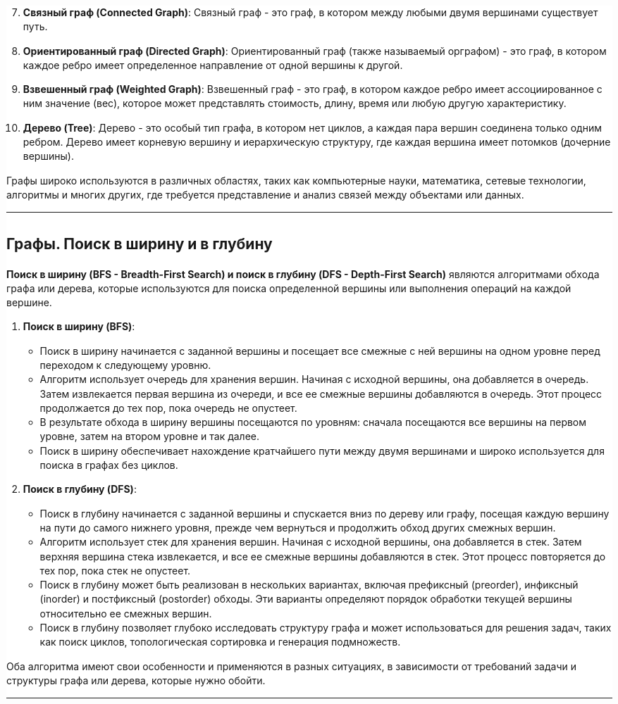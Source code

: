 7. **Связный граф (Connected Graph)**: Связный граф - это граф, в котором между любыми двумя вершинами существует путь.

8. **Ориентированный граф (Directed Graph)**: Ориентированный граф (также называемый орграфом) - это граф, в котором каждое ребро имеет определенное направление от одной вершины к другой.

9. **Взвешенный граф (Weighted Graph)**: Взвешенный граф - это граф, в котором каждое ребро имеет ассоциированное с ним значение (вес), которое может представлять стоимость, длину, время или любую другую характеристику.

10. **Дерево (Tree)**: Дерево - это особый тип графа, в котором нет циклов, а каждая пара вершин соединена только одним ребром. Дерево имеет корневую вершину и иерархическую структуру, где каждая вершина имеет потомков (дочерние вершины).

Графы широко используются в различных областях, таких как компьютерные науки, математика, сетевые технологии, алгоритмы и многих других, где требуется представление и анализ связей между объектами или данных.

---

## Графы. Поиск в ширину и в глубину

**Поиск в ширину (BFS - Breadth-First Search) и поиск в глубину (DFS - Depth-First Search)** являются алгоритмами обхода графа или дерева, которые используются для поиска определенной вершины или выполнения операций на каждой вершине.

1. **Поиск в ширину (BFS)**:
   - Поиск в ширину начинается с заданной вершины и посещает все смежные с ней вершины на одном уровне перед переходом к следующему уровню.
   - Алгоритм использует очередь для хранения вершин. Начиная с исходной вершины, она добавляется в очередь. Затем извлекается первая вершина из очереди, и все ее смежные вершины добавляются в очередь. Этот процесс продолжается до тех пор, пока очередь не опустеет.
   - В результате обхода в ширину вершины посещаются по уровням: сначала посещаются все вершины на первом уровне, затем на втором уровне и так далее.
   - Поиск в ширину обеспечивает нахождение кратчайшего пути между двумя вершинами и широко используется для поиска в графах без циклов.

2. **Поиск в глубину (DFS)**:
   - Поиск в глубину начинается с заданной вершины и спускается вниз по дереву или графу, посещая каждую вершину на пути до самого нижнего уровня, прежде чем вернуться и продолжить обход других смежных вершин.
   - Алгоритм использует стек для хранения вершин. Начиная с исходной вершины, она добавляется в стек. Затем верхняя вершина стека извлекается, и все ее смежные вершины добавляются в стек. Этот процесс повторяется до тех пор, пока стек не опустеет.
   - Поиск в глубину может быть реализован в нескольких вариантах, включая префиксный (preorder), инфиксный (inorder) и постфиксный (postorder) обходы. Эти варианты определяют порядок обработки текущей вершины относительно ее смежных вершин.
   - Поиск в глубину позволяет глубоко исследовать структуру графа и может использоваться для решения задач, таких как поиск циклов, топологическая сортировка и генерация подмножеств.

Оба алгоритма имеют свои особенности и применяются в разных ситуациях, в зависимости от требований задачи и структуры графа или дерева, которые нужно обойти.

---
